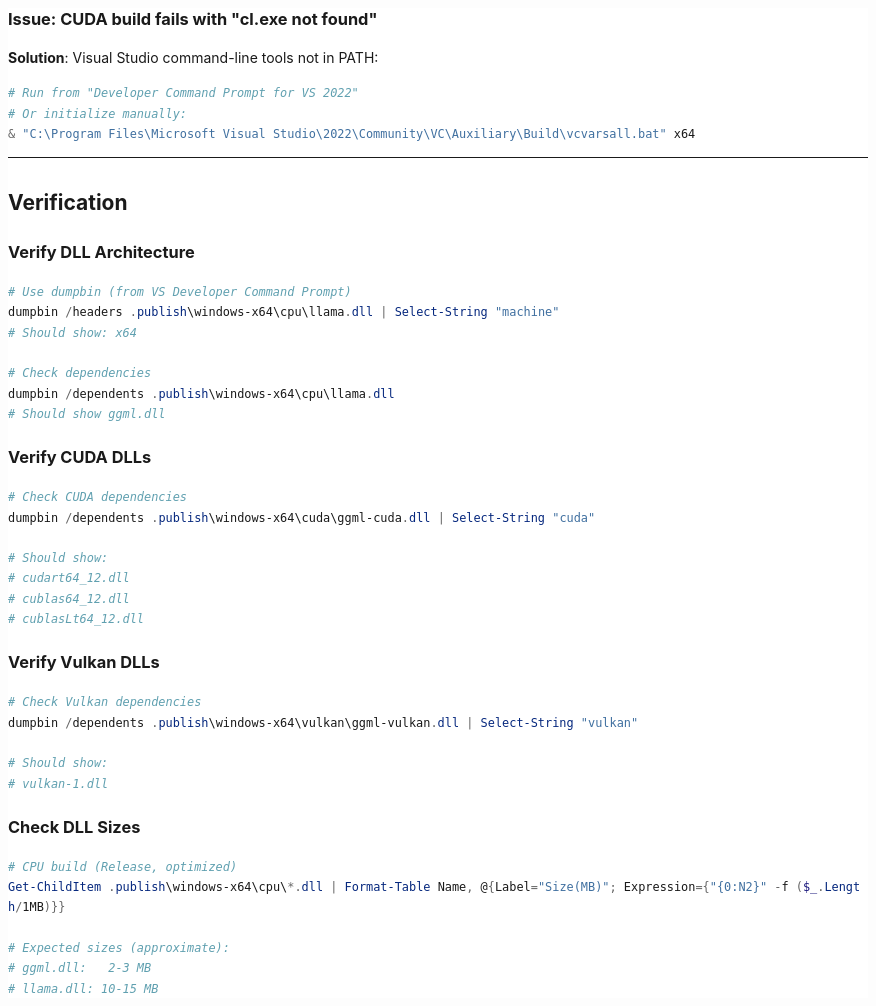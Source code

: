 
### Issue: CUDA build fails with "cl.exe not found"

**Solution**: Visual Studio command-line tools not in PATH:

```powershell
# Run from "Developer Command Prompt for VS 2022"
# Or initialize manually:
& "C:\Program Files\Microsoft Visual Studio\2022\Community\VC\Auxiliary\Build\vcvarsall.bat" x64
```

---

## Verification

### Verify DLL Architecture

```powershell
# Use dumpbin (from VS Developer Command Prompt)
dumpbin /headers .publish\windows-x64\cpu\llama.dll | Select-String "machine"
# Should show: x64

# Check dependencies
dumpbin /dependents .publish\windows-x64\cpu\llama.dll
# Should show ggml.dll
```

### Verify CUDA DLLs

```powershell
# Check CUDA dependencies
dumpbin /dependents .publish\windows-x64\cuda\ggml-cuda.dll | Select-String "cuda"

# Should show:
# cudart64_12.dll
# cublas64_12.dll
# cublasLt64_12.dll
```

### Verify Vulkan DLLs

```powershell
# Check Vulkan dependencies
dumpbin /dependents .publish\windows-x64\vulkan\ggml-vulkan.dll | Select-String "vulkan"

# Should show:
# vulkan-1.dll
```

### Check DLL Sizes

```powershell
# CPU build (Release, optimized)
Get-ChildItem .publish\windows-x64\cpu\*.dll | Format-Table Name, @{Label="Size(MB)"; Expression={"{0:N2}" -f ($_.Length/1MB)}}

# Expected sizes (approximate):
# ggml.dll:   2-3 MB
# llama.dll: 10-15 MB
```
